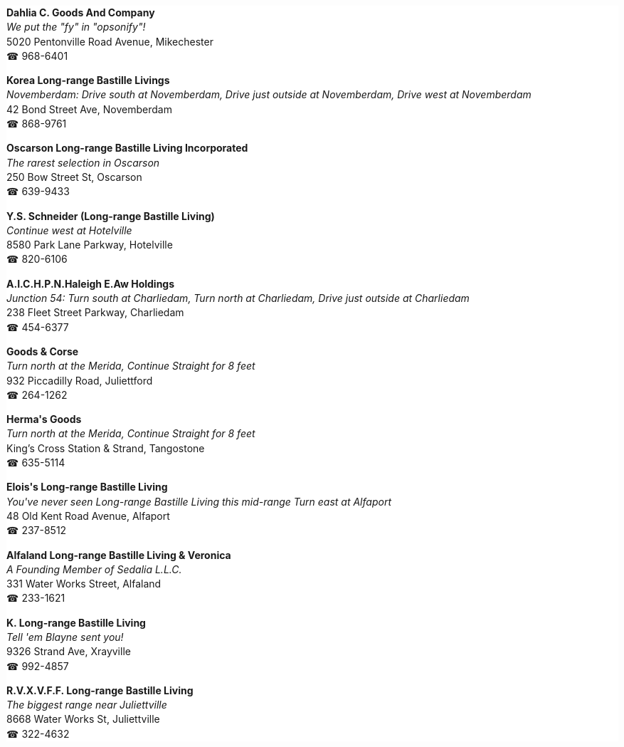 **Dahlia C. Goods And Company**  
_We put the "fy" in "opsonify"!_  
5020 Pentonville Road Avenue, Mikechester  
☎ 968-6401

**Korea Long-range Bastille Livings**  
_Novemberdam: Drive south at Novemberdam, Drive just outside at Novemberdam, Drive west at Novemberdam_  
42 Bond Street Ave, Novemberdam  
☎ 868-9761

**Oscarson Long-range Bastille Living Incorporated**  
_The rarest selection in Oscarson_  
250 Bow Street St, Oscarson  
☎ 639-9433

**Y.S. Schneider (Long-range Bastille Living)**  
_Continue west at Hotelville_  
8580 Park Lane Parkway, Hotelville  
☎ 820-6106

**A.I.C.H.P.N.Haleigh E.Aw Holdings**  
_Junction 54: Turn south at Charliedam, Turn north at Charliedam, Drive just outside at Charliedam_  
238 Fleet Street Parkway, Charliedam  
☎ 454-6377

**Goods & Corse**  
_Turn north at the Merida, Continue Straight for 8 feet_  
932 Piccadilly Road, Juliettford  
☎ 264-1262

**Herma's Goods**  
_Turn north at the Merida, Continue Straight for 8 feet_  
King’s Cross Station & Strand, Tangostone  
☎ 635-5114

**Elois's Long-range Bastille Living**  
_You've never seen Long-range Bastille Living this mid-range 
Turn east at Alfaport_  
48 Old Kent Road Avenue, Alfaport  
☎ 237-8512

**Alfaland Long-range Bastille Living & Veronica**  
_A Founding Member of Sedalia L.L.C._  
331 Water Works Street, Alfaland  
☎ 233-1621

**K. Long-range Bastille Living**  
_Tell 'em Blayne sent you!_  
9326 Strand Ave, Xrayville  
☎ 992-4857

**R.V.X.V.F.F. Long-range Bastille Living**  
_The biggest range near Juliettville_  
8668 Water Works St, Juliettville  
☎ 322-4632

